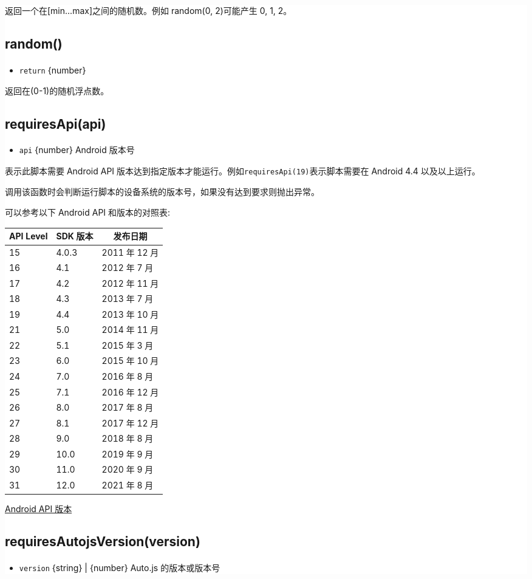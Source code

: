 返回一个在[min...max]之间的随机数。例如 random(0, 2)可能产生 0, 1, 2。

## random()

- `return` {number}

返回在(0-1)的随机浮点数。

## requiresApi(api)

- `api` {number} Android 版本号

表示此脚本需要 Android API 版本达到指定版本才能运行。例如`requiresApi(19)`表示脚本需要在 Android 4.4 以及以上运行。

调用该函数时会判断运行脚本的设备系统的版本号，如果没有达到要求则抛出异常。

可以参考以下 Android API 和版本的对照表:

| API Level | SDK 版本 | 发布日期      |
| --------- | -------- | ------------- |
| 15        | 4.0.3    | 2011 年 12 月 |
| 16        | 4.1      | 2012 年 7 月  |
| 17        | 4.2      | 2012 年 11 月 |
| 18        | 4.3      | 2013 年 7 月  |
| 19        | 4.4      | 2013 年 10 月 |
| 21        | 5.0      | 2014 年 11 月 |
| 22        | 5.1      | 2015 年 3 月  |
| 23        | 6.0      | 2015 年 10 月 |
| 24        | 7.0      | 2016 年 8 月  |
| 25        | 7.1      | 2016 年 12 月 |
| 26        | 8.0      | 2017 年 8 月  |
| 27        | 8.1      | 2017 年 12 月 |
| 28        | 9.0      | 2018 年 8 月  |
| 29        | 10.0     | 2019 年 9 月  |
| 30        | 11.0     | 2020 年 9 月  |
| 31        | 12.0     | 2021 年 8 月  |

[Android API 版本](https://source.android.com/docs/setup/about/build-numbers?hl=zh-cn)

## requiresAutojsVersion(version)

- `version` {string} | {number} Auto.js 的版本或版本号
